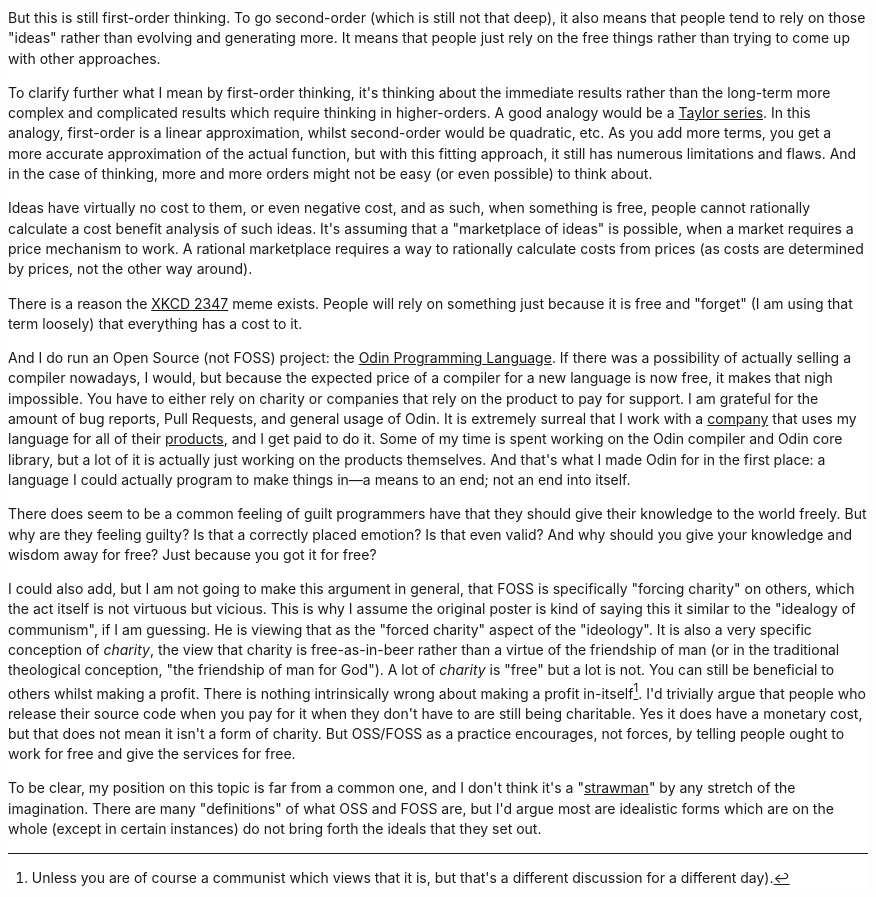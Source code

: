 But this is still first-order thinking. To go second-order (which is still not that deep), it also means that people tend to rely on those "ideas" rather than evolving and generating more. It means that people just rely on the free things rather than trying to come up with other approaches.

To clarify further what I mean by first-order thinking, it's thinking about the immediate results rather than the long-term more complex and complicated results which require thinking in higher-orders. A good analogy would be a [Taylor series](https://en.wikipedia.org/wiki/Taylor_series). In this analogy, first-order is a linear approximation, whilst second-order would be quadratic, etc. As you add more terms, you get a more accurate approximation of the actual function, but with this fitting approach, it still has numerous limitations and flaws. And in the case of thinking, more and more orders might not be easy (or even possible) to think about.

Ideas have virtually no cost to them, or even negative cost, and as such, when something is free, people cannot rationally calculate a cost benefit analysis of such ideas. It's assuming that a "marketplace of ideas" is possible, when a market requires a price mechanism to work. A rational marketplace requires a way to rationally calculate costs from prices (as costs are determined by prices, not the other way around).

There is a reason the [XKCD 2347](https://xkcd.com/2347/) meme exists. People will rely on something just because it is free and "forget" (I am using that term loosely) that everything has a cost to it.

And I do run an Open Source (not FOSS) project: the [Odin Programming Language](https://odin-lang.org/). If there was a possibility of actually selling a compiler nowadays, I would, but because the expected price of a compiler for a new language is now free, it makes that nigh impossible. You have to either rely on charity or companies that rely on the product to pay for support. I am grateful for the amount of bug reports, Pull Requests, and general usage of Odin. It is extremely surreal that I work with a [company](https://jangafx.com/) that uses my language for all of their [products](https://jangafx.com/software/elemental-suite), and I get paid to do it. Some of my time is spent working on the Odin compiler and Odin core library, but a lot of it is actually just working on the products themselves. And that's what I made Odin for in the first place: a language I could actually program to make things in—a means to an end; not an end into itself.

There does seem to be a common feeling of guilt programmers have that they should give their knowledge to the world freely. But why are they feeling guilty? Is that a correctly placed emotion? Is that even valid? And why should you give your knowledge and wisdom away for free? Just because you got it for free?

I could also add, but I am not going to make this argument in general, that FOSS is specifically "forcing charity" on others, which the act itself is not virtuous but vicious. This is why I assume the original poster is kind of saying this it similar to the "idealogy of communism", if I am guessing. He is viewing that as the "forced charity" aspect of the "ideology". It is also a very specific conception of _charity_, the view that charity is free-as-in-beer rather than a virtue of the friendship of man (or in the traditional theological conception, "the friendship of man for God"). A lot of _charity_ is "free" but a lot is not. You can still be beneficial to others whilst making a profit. There is nothing intrinsically wrong about making a profit in-itself[^unless]. I'd trivially argue that people who release their source code when you pay for it when they don't have to are still being charitable. Yes it does have a monetary cost, but that does not mean it isn't a form of charity. But OSS/FOSS as a practice encourages, not forces, by telling people ought to work for free and give the services for free.

[^unless]: Unless you are of course a communist which views that it is, but that's a different discussion for a different day).

To be clear, my position on this topic is far from a common one, and I don't think it's a "[strawman](https://en.wikipedia.org/wiki/Straw_man)" by any stretch of the imagination. There are many "definitions" of what OSS and FOSS are, but I'd argue most are idealistic forms which are on the whole (except in certain instances) do not bring forth the ideals that they set out.


[^distinction]: I am making a distinction between OSS (Open Source Software) and FOSS (Free [and] Open Source Software) in this article but most of my critiques are related to both.
[^piracy]: In the exact same way that Piracy is a different crime to Theft. Piracy is "intellectual property" infringement, and not the involuntary removal of physical property. Nor is piracy fraud nor an intentional tort (i.e. [conversion]https://en.wikipedia.org/wiki/Conversion_(law)).
[^patents]: I'd argue [patents](https://en.wikipedia.org/wiki/Patent) are fundamentally in the same-ilk as "recipes", and software-patents even more so. I personally don't like patents that much except in a few cases, but I really do dislike software-patents with a passion. However that's a different topic for a different day.
[^spooner]: The original quote: "But whether the Constitution really be one thing, or another, this much is certain - that it has either authorized such a government as we have had, or has been powerless to prevent it. In either case it is unfit to exist.” — Lysander Spooner, No Treason: The Constitution of No Authority.
